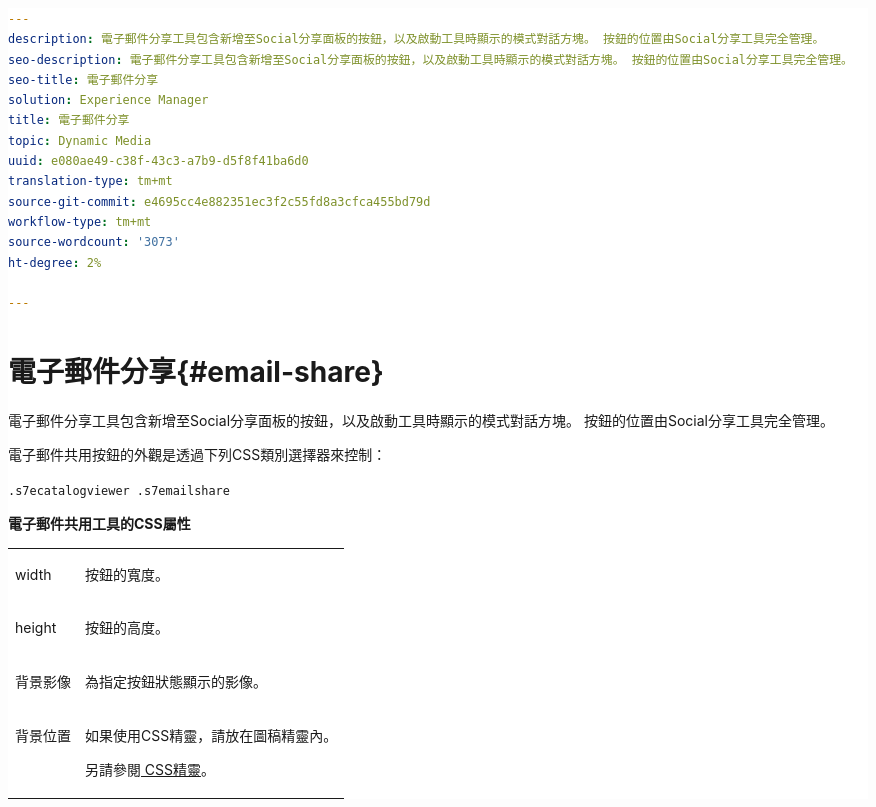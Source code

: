 ```yaml
---
description: 電子郵件分享工具包含新增至Social分享面板的按鈕，以及啟動工具時顯示的模式對話方塊。 按鈕的位置由Social分享工具完全管理。
seo-description: 電子郵件分享工具包含新增至Social分享面板的按鈕，以及啟動工具時顯示的模式對話方塊。 按鈕的位置由Social分享工具完全管理。
seo-title: 電子郵件分享
solution: Experience Manager
title: 電子郵件分享
topic: Dynamic Media
uuid: e080ae49-c38f-43c3-a7b9-d5f8f41ba6d0
translation-type: tm+mt
source-git-commit: e4695cc4e882351ec3f2c55fd8a3cfca455bd79d
workflow-type: tm+mt
source-wordcount: '3073'
ht-degree: 2%

---
```



# 電子郵件分享{#email-share}

電子郵件分享工具包含新增至Social分享面板的按鈕，以及啟動工具時顯示的模式對話方塊。 按鈕的位置由Social分享工具完全管理。



電子郵件共用按鈕的外觀是透過下列CSS類別選擇器來控制：

```
.s7ecatalogviewer .s7emailshare
```

**電子郵件共用工具的CSS屬性**

<table id="table_C48C56E696304C9BAFEE71BA9EA9A174"> 
 <tbody> 
  <tr> 
   <td colname="col1"> <p> <span class="codeph"> width </span> </p> </td> 
   <td colname="col2"> <p>按鈕的寬度。 </p> </td> 
  </tr> 
  <tr> 
   <td colname="col1"> <p> <span class="codeph"> height </span> </p> </td> 
   <td colname="col2"> <p>按鈕的高度。 </p> </td> 
  </tr> 
  <tr> 
   <td colname="col1"> <p> <span class="codeph"> 背景影像  </span> </p> </td> 
   <td colname="col2"> <p> 為指定按鈕狀態顯示的影像。 </p> </td> 
  </tr> 
  <tr> 
   <td colname="col1"> <p> <span class="codeph"> 背景位置  </span> </p> </td> 
   <td colname="col2"> <p> 如果使用CSS精靈，請放在圖稿精靈內。 </p> <p>另請參閱<a href="../../../c-html5-s7-aem-asset-viewers/c-html5-20-ecatalog-viewer-about/c-html5-20-ecatalog-viewer-customizingviewer/c-html5-20-ecatalog-viewer-customizingviewer.md#section-9d570f95eb2443aca74c1b02f6e89aff" format="dita" scope="local"> CSS精靈</a>。 </p> </td> 
  </tr> 
 </tbody> 
</table>
